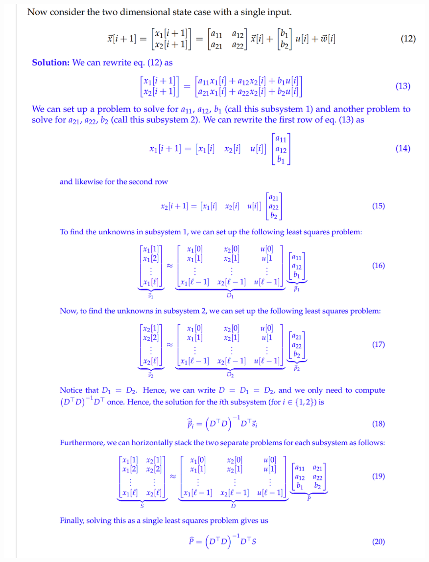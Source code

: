> ![image.png](./Discretization_System_ID.assets/20230722_0934351154.png)![image.png](./Discretization_System_ID.assets/20230722_0934353343.png)![image.png](./Discretization_System_ID.assets/20230722_0934358707.png)
